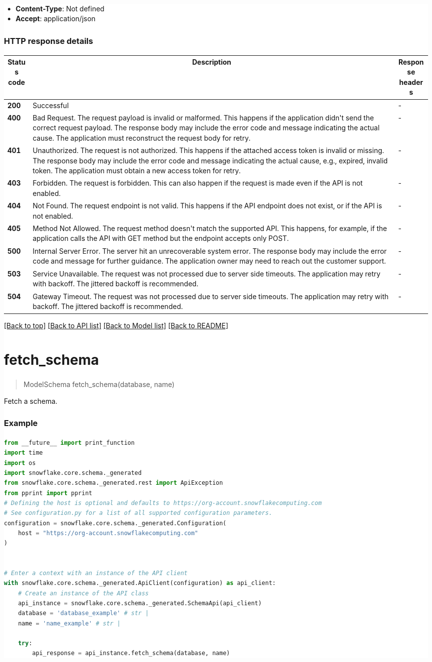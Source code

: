  - **Content-Type**: Not defined
 - **Accept**: application/json

### HTTP response details
| Status code | Description | Response headers |
|-------------|-------------|------------------|
**200** | Successful |  -  |
**400** | Bad Request. The request payload is invalid or malformed. This happens if the application didn&#39;t send the correct request payload. The response body may include the error code and message indicating the actual cause. The application must reconstruct the request body for retry. |  -  |
**401** | Unauthorized. The request is not authorized. This happens if the attached access token is invalid or missing. The response body may include the error code and message indicating the actual cause, e.g., expired, invalid token. The application must obtain a new access token for retry. |  -  |
**403** | Forbidden. The request is forbidden. This can also happen if the request is made even if the API is not enabled. |  -  |
**404** | Not Found. The request endpoint is not valid. This happens if the API endpoint does not exist, or if the API is not enabled. |  -  |
**405** | Method Not Allowed. The request method doesn&#39;t match the supported API. This happens, for example, if the application calls the API with GET method but the endpoint accepts only POST. |  -  |
**500** | Internal Server Error. The server hit an unrecoverable system error. The response body may include the error code and message for further guidance. The application owner may need to reach out the customer support. |  -  |
**503** | Service Unavailable. The request was not processed due to server side timeouts. The application may retry with backoff. The jittered backoff is recommended. |  -  |
**504** | Gateway Timeout. The request was not processed due to server side timeouts. The application may retry with backoff. The jittered backoff is recommended. |  -  |

[[Back to top]](#) [[Back to API list]](../README.md#documentation-for-api-endpoints) [[Back to Model list]](../README.md#documentation-for-models) [[Back to README]](../README.md)

# **fetch_schema**
> ModelSchema fetch_schema(database, name)



Fetch a schema.

### Example

```python
from __future__ import print_function
import time
import os
import snowflake.core.schema._generated
from snowflake.core.schema._generated.rest import ApiException
from pprint import pprint
# Defining the host is optional and defaults to https://org-account.snowflakecomputing.com
# See configuration.py for a list of all supported configuration parameters.
configuration = snowflake.core.schema._generated.Configuration(
    host = "https://org-account.snowflakecomputing.com"
)


# Enter a context with an instance of the API client
with snowflake.core.schema._generated.ApiClient(configuration) as api_client:
    # Create an instance of the API class
    api_instance = snowflake.core.schema._generated.SchemaApi(api_client)
    database = 'database_example' # str | 
    name = 'name_example' # str | 

    try:
        api_response = api_instance.fetch_schema(database, name)
```